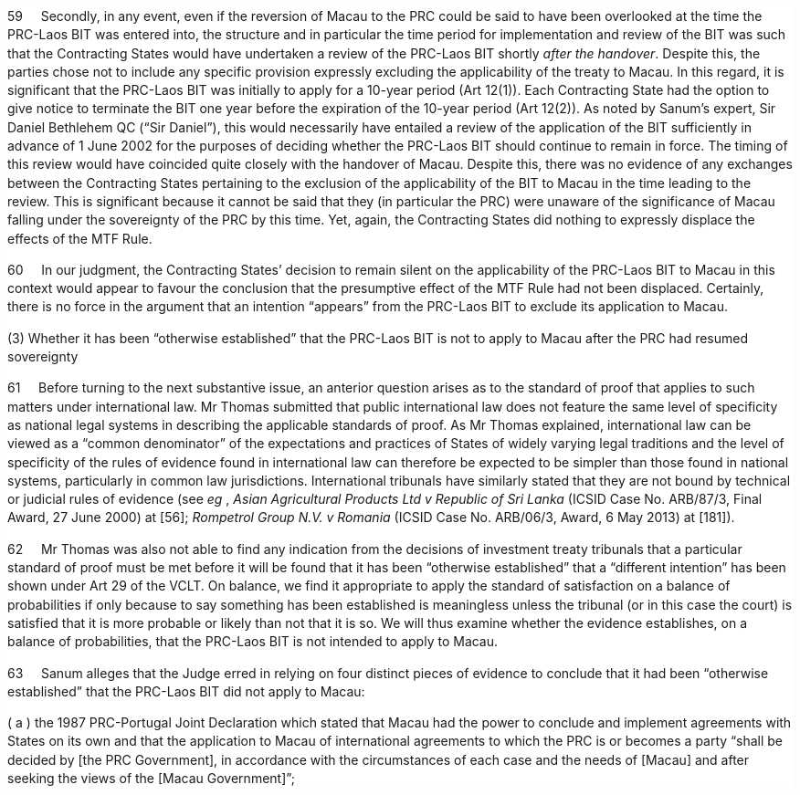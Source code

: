 59     Secondly, in any event, even if the reversion of Macau to the PRC could be said to have been overlooked at the time the PRC-Laos BIT was entered into, the structure and in particular the time period for implementation and review of the BIT was such that the Contracting States would have undertaken a review of the PRC-Laos BIT shortly _after the handover_. Despite this, the parties chose not to include any specific provision expressly excluding the applicability of the treaty to Macau. In this regard, it is significant that the PRC-Laos BIT was initially to apply for a 10-year period (Art 12(1)). Each Contracting State had the option to give notice to terminate the BIT one year before the expiration of the 10-year period (Art 12(2)). As noted by Sanum’s expert, Sir Daniel Bethlehem QC (“Sir Daniel”), this would necessarily have entailed a review of the application of the BIT sufficiently in advance of 1 June 2002 for the purposes of deciding whether the PRC-Laos BIT should continue to remain in force. The timing of this review would have coincided quite closely with the handover of Macau. Despite this, there was no evidence of any exchanges between the Contracting States pertaining to the exclusion of the applicability of the BIT to Macau in the time leading to the review. This is significant because it cannot be said that they (in particular the PRC) were unaware of the significance of Macau falling under the sovereignty of the PRC by this time. Yet, again, the Contracting States did nothing to expressly displace the effects of the MTF Rule. 

60     In our judgment, the Contracting States’ decision to remain silent on the applicability of the PRC-Laos BIT to Macau in this context would appear to favour the conclusion that the presumptive effect of the MTF Rule had not been displaced. Certainly, there is no force in the argument that an intention “appears” from the PRC-Laos BIT to exclude its application to Macau. 

(3) Whether it has been “otherwise established” that the PRC-Laos BIT is not to apply to Macau after the PRC had resumed sovereignty 

61     Before turning to the next substantive issue, an anterior question arises as to the standard of proof that applies to such matters under international law. Mr Thomas submitted that public international law does not feature the same level of specificity as national legal systems in describing the applicable standards of proof. As Mr Thomas explained, international law can be viewed as a “common denominator” of the expectations and practices of States of widely varying legal traditions and the level of specificity of the rules of evidence found in international law can therefore be expected to be simpler than those found in national systems, particularly in common law jurisdictions. International tribunals have similarly stated that they are not bound by technical or judicial rules of evidence (see _eg_ , _Asian Agricultural Products Ltd v Republic of Sri Lanka_ (ICSID Case No. ARB/87/3, Final Award, 27 June 2000) at [56]; _Rompetrol Group N.V. v Romania_ (ICSID Case No. ARB/06/3, Award, 6 May 2013) at [181]). 


62     Mr Thomas was also not able to find any indication from the decisions of investment treaty tribunals that a particular standard of proof must be met before it will be found that it has been “otherwise established” that a “different intention” has been shown under Art 29 of the VCLT. On balance, we find it appropriate to apply the standard of satisfaction on a balance of probabilities if only because to say something has been established is meaningless unless the tribunal (or in this case the court) is satisfied that it is more probable or likely than not that it is so. We will thus examine whether the evidence establishes, on a balance of probabilities, that the PRC-Laos BIT is not intended to apply to Macau. 

63     Sanum alleges that the Judge erred in relying on four distinct pieces of evidence to conclude that it had been “otherwise established” that the PRC-Laos BIT did not apply to Macau: 

 ( a ) the 1987 PRC-Portugal Joint Declaration which stated that Macau had the power to conclude and implement agreements with States on its own and that the application to Macau of international agreements to which the PRC is or becomes a party “shall be decided by [the PRC Government], in accordance with the circumstances of each case and the needs of [Macau] and after seeking the views of the [Macau Government]”; 

